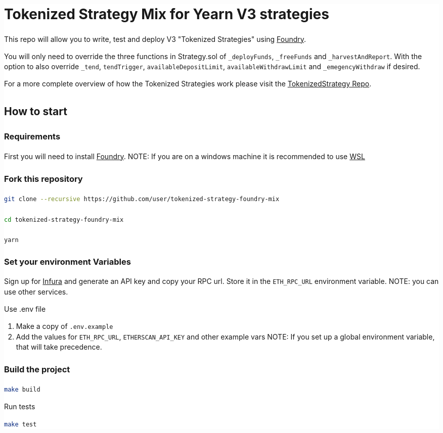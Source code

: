 # Tokenized Strategy Mix for Yearn V3 strategies

This repo will allow you to write, test and deploy V3 "Tokenized Strategies" using [Foundry](https://book.getfoundry.sh/).

You will only need to override the three functions in Strategy.sol of `_deployFunds`, `_freeFunds` and `_harvestAndReport`. With the option to also override `_tend`, `tendTrigger`, `availableDepositLimit`, `availableWithdrawLimit` and `_emegencyWithdraw` if desired.

For a more complete overview of how the Tokenized Strategies work please visit the [TokenizedStrategy Repo](https://github.com/yearn/tokenized-strategy).

## How to start

### Requirements

First you will need to install [Foundry](https://book.getfoundry.sh/getting-started/installation).
NOTE: If you are on a windows machine it is recommended to use [WSL](https://learn.microsoft.com/en-us/windows/wsl/install)

### Fork this repository

```sh
git clone --recursive https://github.com/user/tokenized-strategy-foundry-mix

cd tokenized-strategy-foundry-mix

yarn
```

### Set your environment Variables

Sign up for [Infura](https://infura.io/) and generate an API key and copy your RPC url. Store it in the `ETH_RPC_URL` environment variable.
NOTE: you can use other services.

Use .env file

1. Make a copy of `.env.example`
2. Add the values for `ETH_RPC_URL`, `ETHERSCAN_API_KEY` and other example vars
     NOTE: If you set up a global environment variable, that will take precedence.

### Build the project

```sh
make build
```

Run tests

```sh
make test
```

